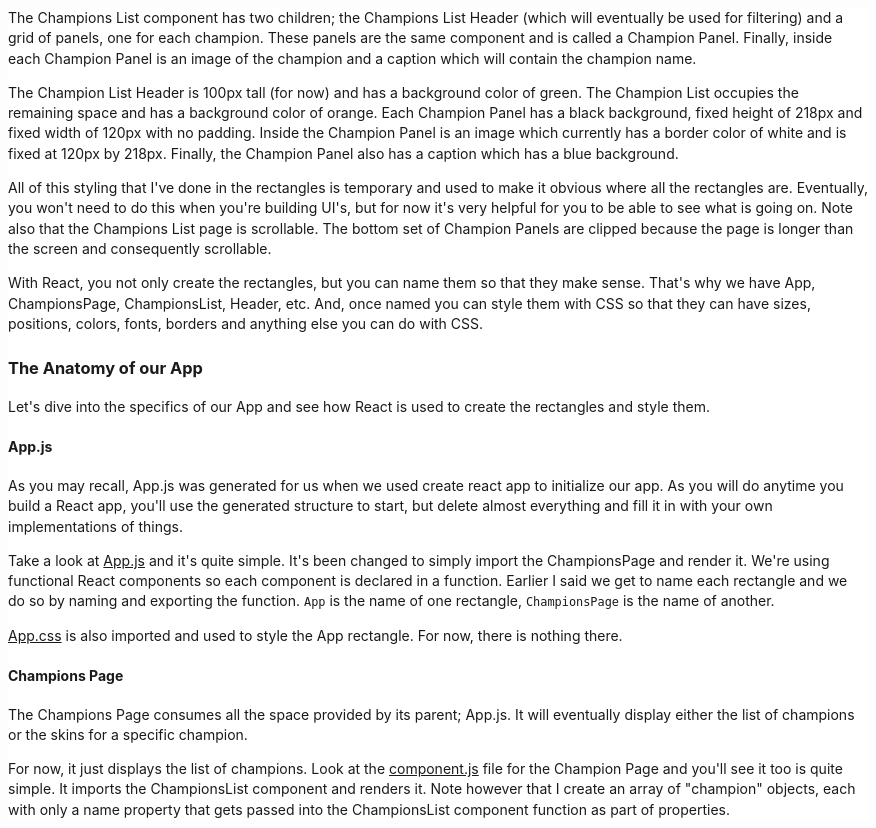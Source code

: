 The Champions List component has two children; the Champions List Header 
(which will eventually be used for filtering) and a grid of panels, one for
each champion. These panels are the same component and is called a Champion Panel.
Finally, inside each Champion Panel is an image of the champion and a 
caption which will contain the champion name.

The Champion List Header is 100px tall (for now) and has a background color
of green. The Champion List occupies the remaining space and has a background
color of orange. Each Champion Panel has a black background, fixed height of 218px and fixed width
of 120px with no padding. Inside the Champion Panel is an image which
currently has a border color of white and is fixed at 120px by 218px. Finally,
the Champion Panel also has a caption which has a blue background.

All of this styling that I've done in the rectangles is temporary and used
to make it obvious where all the rectangles are. Eventually, you won't need
to do this when you're building UI's, but for now it's very helpful for you
to be able to see what is going on. Note also that the Champions List page is
scrollable. The bottom set of Champion Panels are clipped because the page
is longer than the screen and consequently scrollable.

With React, you not only create the rectangles, but you can name them so that
they make sense. That's why we have App, ChampionsPage, ChampionsList, Header, etc.
And, once named you can style them with CSS so that they can have sizes, positions,
colors, fonts, borders and anything else you can do with CSS.

### The Anatomy of our App
Let's dive into the specifics of our App and see how React is used to create
the rectangles and style them.

#### App.js
As you may recall, App.js was generated for us when we used create react app
to initialize our app. As you will do anytime you build a React app, you'll
use the generated structure to start, but delete almost everything and fill
it in with your own implementations of things.

Take a look at [App.js](/lol-champion-browser-ui/src/App.js) and it's quite simple.
It's been changed to simply import the ChampionsPage and render it. We're using
functional React components so each component is declared in a function. Earlier
I said we get to name each rectangle and we do so by naming and exporting the
function. `App` is the name of one rectangle, `ChampionsPage` is the name of another.

[App.css](/lol-champion-browser-ui/src/App.css) is also imported and used to 
style the App rectangle. For now, there is nothing there.

#### Champions Page
The Champions Page consumes all the space provided by its parent; App.js.
It will eventually display either the list of champions or the skins for a
specific champion.

For now, it just displays the list of champions. Look at the 
[component.js](/lol-champion-browser-ui/src/feature/champions/component.js) file
for the Champion Page and you'll see it too is quite simple. It imports the
ChampionsList component and renders it. Note however that I create an array of
"champion" objects, each with only a name property that gets passed into
the ChampionsList component function as part of properties.
